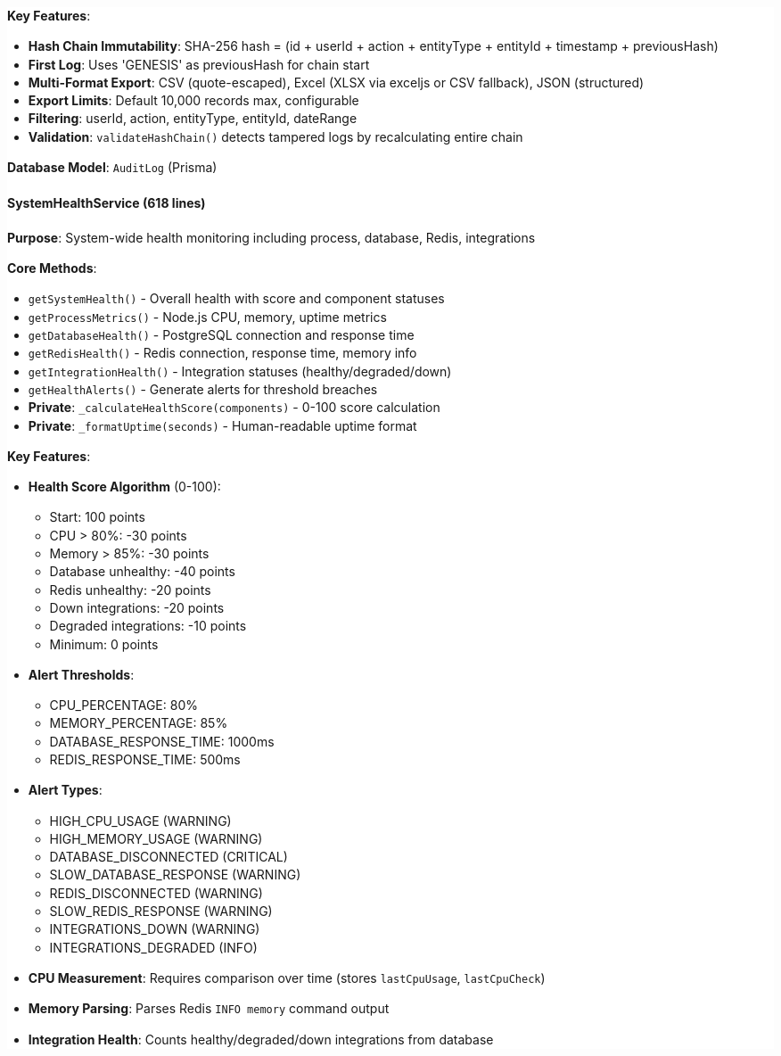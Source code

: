 **Key Features**:
- **Hash Chain Immutability**: SHA-256 hash = (id + userId + action + entityType + entityId + timestamp + previousHash)
- **First Log**: Uses 'GENESIS' as previousHash for chain start
- **Multi-Format Export**: CSV (quote-escaped), Excel (XLSX via exceljs or CSV fallback), JSON (structured)
- **Export Limits**: Default 10,000 records max, configurable
- **Filtering**: userId, action, entityType, entityId, dateRange
- **Validation**: `validateHashChain()` detects tampered logs by recalculating entire chain

**Database Model**: `AuditLog` (Prisma)

#### **SystemHealthService** (618 lines)
**Purpose**: System-wide health monitoring including process, database, Redis, integrations

**Core Methods**:
- `getSystemHealth()` - Overall health with score and component statuses
- `getProcessMetrics()` - Node.js CPU, memory, uptime metrics
- `getDatabaseHealth()` - PostgreSQL connection and response time
- `getRedisHealth()` - Redis connection, response time, memory info
- `getIntegrationHealth()` - Integration statuses (healthy/degraded/down)
- `getHealthAlerts()` - Generate alerts for threshold breaches
- **Private**: `_calculateHealthScore(components)` - 0-100 score calculation
- **Private**: `_formatUptime(seconds)` - Human-readable uptime format

**Key Features**:
- **Health Score Algorithm** (0-100):
  - Start: 100 points
  - CPU > 80%: -30 points
  - Memory > 85%: -30 points
  - Database unhealthy: -40 points
  - Redis unhealthy: -20 points
  - Down integrations: -20 points
  - Degraded integrations: -10 points
  - Minimum: 0 points

- **Alert Thresholds**:
  - CPU_PERCENTAGE: 80%
  - MEMORY_PERCENTAGE: 85%
  - DATABASE_RESPONSE_TIME: 1000ms
  - REDIS_RESPONSE_TIME: 500ms

- **Alert Types**:
  - HIGH_CPU_USAGE (WARNING)
  - HIGH_MEMORY_USAGE (WARNING)
  - DATABASE_DISCONNECTED (CRITICAL)
  - SLOW_DATABASE_RESPONSE (WARNING)
  - REDIS_DISCONNECTED (WARNING)
  - SLOW_REDIS_RESPONSE (WARNING)
  - INTEGRATIONS_DOWN (WARNING)
  - INTEGRATIONS_DEGRADED (INFO)

- **CPU Measurement**: Requires comparison over time (stores `lastCpuUsage`, `lastCpuCheck`)
- **Memory Parsing**: Parses Redis `INFO memory` command output
- **Integration Health**: Counts healthy/degraded/down integrations from database

